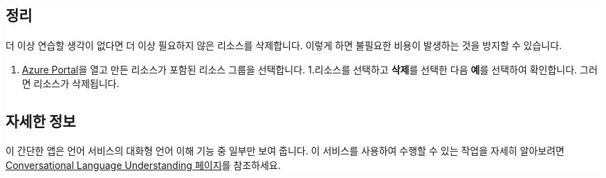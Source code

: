 ## 정리

더 이상 연습할 생각이 없다면 더 이상 필요하지 않은 리소스를 삭제합니다. 이렇게 하면 불필요한 비용이 발생하는 것을 방지할 수 있습니다.

1. [Azure Portal]( https://portal.azure.com)을 열고 만든 리소스가 포함된 리소스 그룹을 선택합니다. 1.리소스를 선택하고 **삭제**를 선택한 다음 **예**를 선택하여 확인합니다. 그러면 리소스가 삭제됩니다.

## 자세한 정보

이 간단한 앱은 언어 서비스의 대화형 언어 이해 기능 중 일부만 보여 줍니다. 이 서비스를 사용하여 수행할 수 있는 작업을 자세히 알아보려면 [Conversational Language Understanding 페이지](https://docs.microsoft.com/azure/cognitive-services/language-service/conversational-language-understanding/overview)를 참조하세요.
